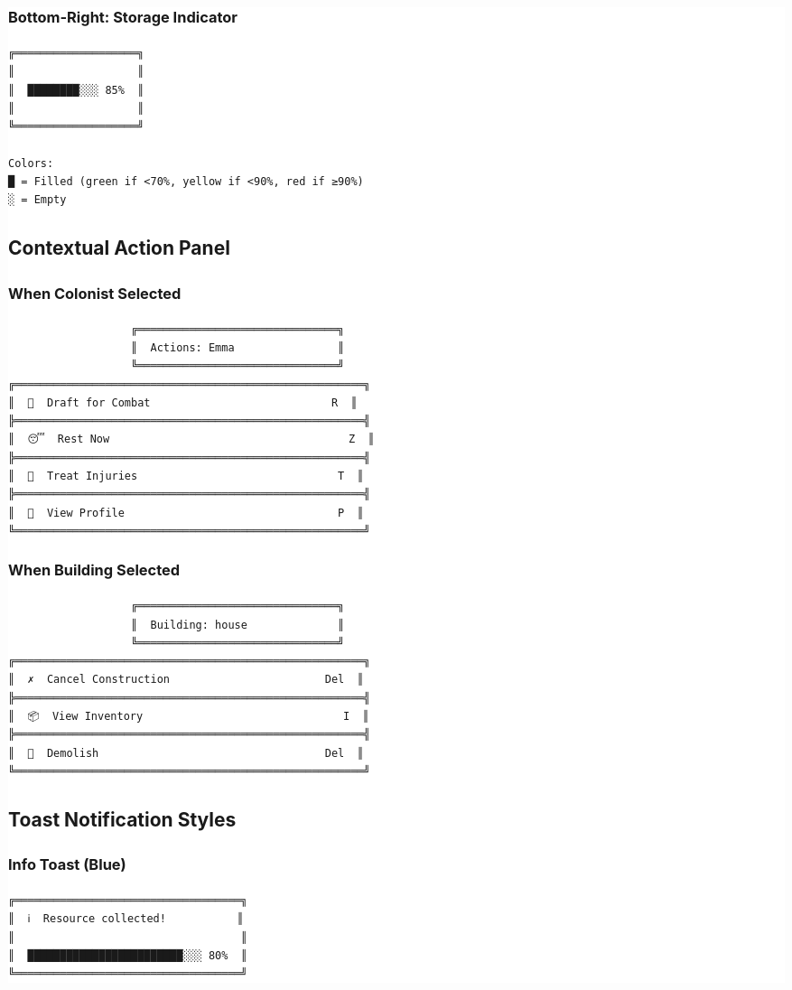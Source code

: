### Bottom-Right: Storage Indicator

```
╔═══════════════════╗
║                   ║
║  ████████░░░ 85%  ║
║                   ║
╚═══════════════════╝

Colors:
█ = Filled (green if <70%, yellow if <90%, red if ≥90%)
░ = Empty
```

## Contextual Action Panel

### When Colonist Selected

```
                   ╔═══════════════════════════════╗
                   ║  Actions: Emma                ║
                   ╚═══════════════════════════════╝
╔══════════════════════════════════════════════════════╗
║  🎯  Draft for Combat                            R  ║
╠══════════════════════════════════════════════════════╣
║  😴  Rest Now                                     Z  ║
╠══════════════════════════════════════════════════════╣
║  🏥  Treat Injuries                               T  ║
╠══════════════════════════════════════════════════════╣
║  👤  View Profile                                 P  ║
╚══════════════════════════════════════════════════════╝
```

### When Building Selected

```
                   ╔═══════════════════════════════╗
                   ║  Building: house              ║
                   ╚═══════════════════════════════╝
╔══════════════════════════════════════════════════════╗
║  ✗  Cancel Construction                        Del  ║
╠══════════════════════════════════════════════════════╣
║  📦  View Inventory                               I  ║
╠══════════════════════════════════════════════════════╣
║  🔨  Demolish                                   Del  ║
╚══════════════════════════════════════════════════════╝
```

## Toast Notification Styles

### Info Toast (Blue)
```
╔═══════════════════════════════════╗
║  ℹ  Resource collected!           ║
║                                   ║
║  ████████████████████████░░░ 80%  ║
╚═══════════════════════════════════╝
```

